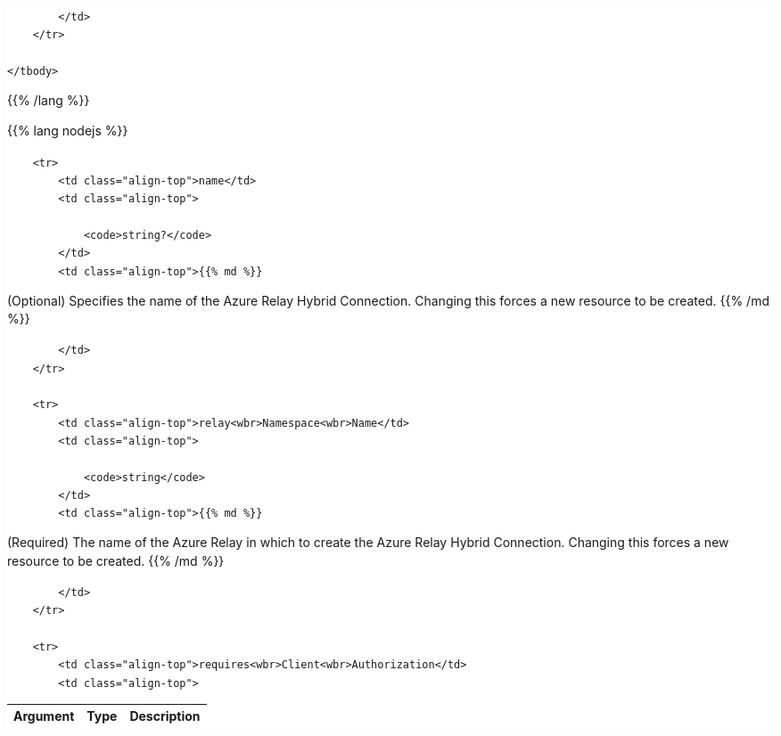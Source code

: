             
            </td>
        </tr>
    
    </tbody>
</table>


{{% /lang %}}


{{% lang nodejs %}}


<table class="ml-6">
    <thead>
        <tr>
            <th>Argument</th>
            <th>Type</th>
            <th>Description</th>
        </tr>
    </thead>
    <tbody>
    
        <tr>
            <td class="align-top">name</td>
            <td class="align-top">
                
                <code>string?</code>
            </td>
            <td class="align-top">{{% md %}} 
 (Optional)
Specifies the name of the Azure Relay Hybrid Connection. Changing this forces a new resource to be created.
 {{% /md %}}

            
            </td>
        </tr>
    
        <tr>
            <td class="align-top">relay<wbr>Namespace<wbr>Name</td>
            <td class="align-top">
                
                <code>string</code>
            </td>
            <td class="align-top">{{% md %}} 
 (Required)
The name of the Azure Relay in which to create the Azure Relay Hybrid Connection. Changing this forces a new resource to be created.
 {{% /md %}}

            
            </td>
        </tr>
    
        <tr>
            <td class="align-top">requires<wbr>Client<wbr>Authorization</td>
            <td class="align-top">
                